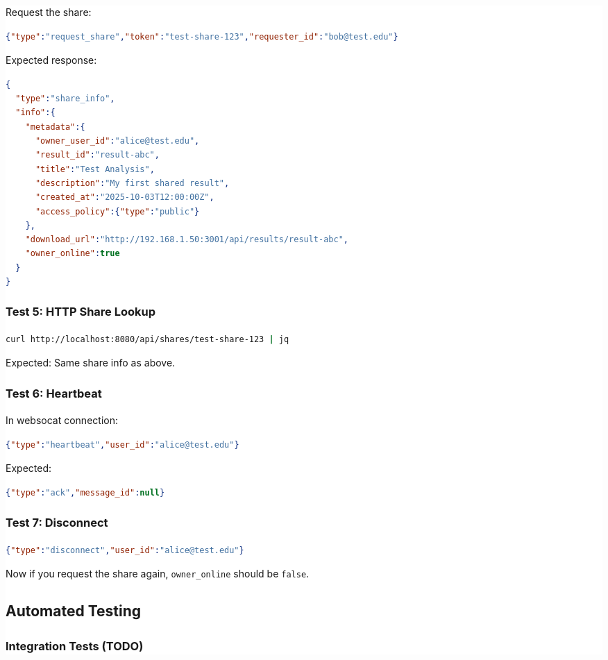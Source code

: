 Request the share:
```json
{"type":"request_share","token":"test-share-123","requester_id":"bob@test.edu"}
```

Expected response:
```json
{
  "type":"share_info",
  "info":{
    "metadata":{
      "owner_user_id":"alice@test.edu",
      "result_id":"result-abc",
      "title":"Test Analysis",
      "description":"My first shared result",
      "created_at":"2025-10-03T12:00:00Z",
      "access_policy":{"type":"public"}
    },
    "download_url":"http://192.168.1.50:3001/api/results/result-abc",
    "owner_online":true
  }
}
```

### Test 5: HTTP Share Lookup

```bash
curl http://localhost:8080/api/shares/test-share-123 | jq
```

Expected: Same share info as above.

### Test 6: Heartbeat

In websocat connection:
```json
{"type":"heartbeat","user_id":"alice@test.edu"}
```

Expected:
```json
{"type":"ack","message_id":null}
```

### Test 7: Disconnect

```json
{"type":"disconnect","user_id":"alice@test.edu"}
```

Now if you request the share again, `owner_online` should be `false`.

## Automated Testing

### Integration Tests (TODO)
